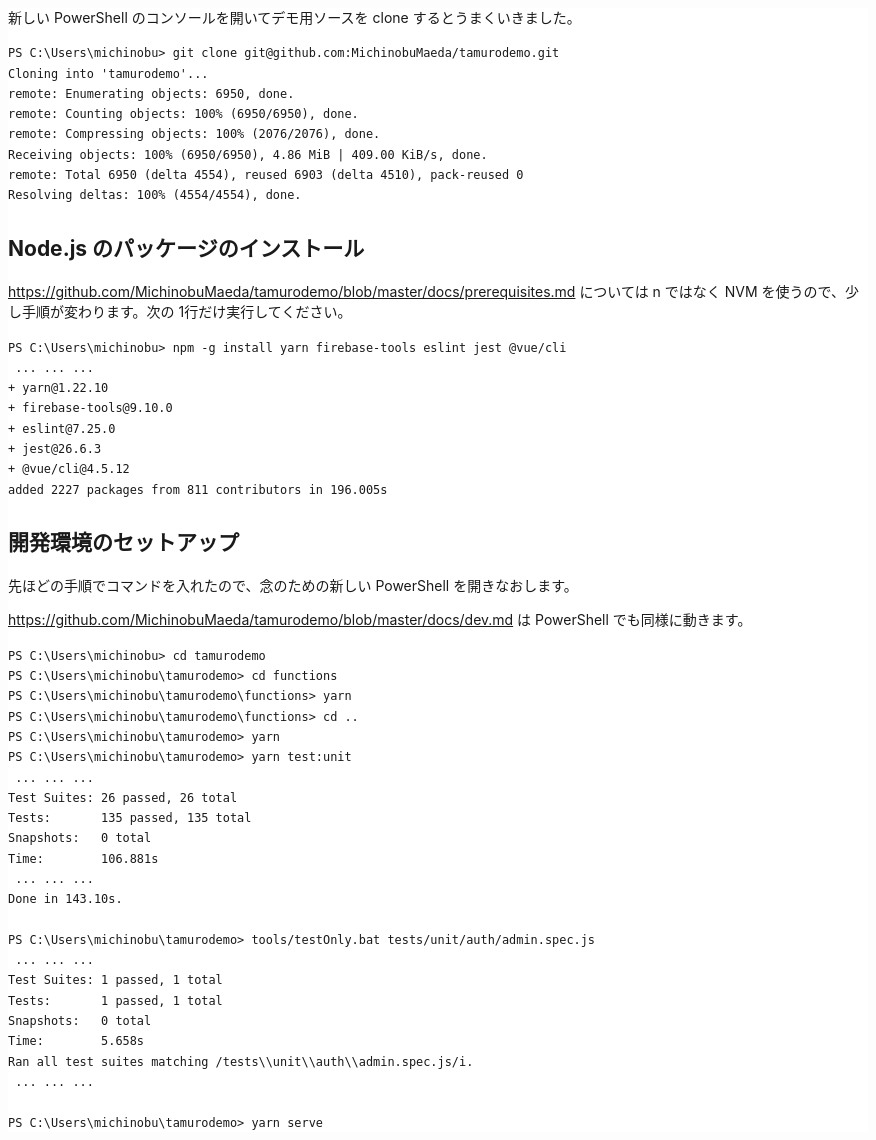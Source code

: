 新しい PowerShell のコンソールを開いてデモ用ソースを clone するとうまくいきました。

```
PS C:\Users\michinobu> git clone git@github.com:MichinobuMaeda/tamurodemo.git
Cloning into 'tamurodemo'...
remote: Enumerating objects: 6950, done.
remote: Counting objects: 100% (6950/6950), done.
remote: Compressing objects: 100% (2076/2076), done.
Receiving objects: 100% (6950/6950), 4.86 MiB | 409.00 KiB/s, done.
remote: Total 6950 (delta 4554), reused 6903 (delta 4510), pack-reused 0
Resolving deltas: 100% (4554/4554), done.
```

## Node.js のパッケージのインストール

<https://github.com/MichinobuMaeda/tamurodemo/blob/master/docs/prerequisites.md>
については n ではなく NVM を使うので、少し手順が変わります。次の 1行だけ実行してください。

```
PS C:\Users\michinobu> npm -g install yarn firebase-tools eslint jest @vue/cli
 ... ... ...
+ yarn@1.22.10
+ firebase-tools@9.10.0
+ eslint@7.25.0
+ jest@26.6.3
+ @vue/cli@4.5.12
added 2227 packages from 811 contributors in 196.005s
```

## 開発環境のセットアップ

先ほどの手順でコマンドを入れたので、念のための新しい PowerShell を開きなおします。

<https://github.com/MichinobuMaeda/tamurodemo/blob/master/docs/dev.md>
は PowerShell でも同様に動きます。

```
PS C:\Users\michinobu> cd tamurodemo
PS C:\Users\michinobu\tamurodemo> cd functions
PS C:\Users\michinobu\tamurodemo\functions> yarn
PS C:\Users\michinobu\tamurodemo\functions> cd ..
PS C:\Users\michinobu\tamurodemo> yarn
PS C:\Users\michinobu\tamurodemo> yarn test:unit
 ... ... ...
Test Suites: 26 passed, 26 total
Tests:       135 passed, 135 total
Snapshots:   0 total
Time:        106.881s
 ... ... ...
Done in 143.10s.

PS C:\Users\michinobu\tamurodemo> tools/testOnly.bat tests/unit/auth/admin.spec.js
 ... ... ...
Test Suites: 1 passed, 1 total
Tests:       1 passed, 1 total
Snapshots:   0 total
Time:        5.658s
Ran all test suites matching /tests\\unit\\auth\\admin.spec.js/i.
 ... ... ...

PS C:\Users\michinobu\tamurodemo> yarn serve
```
